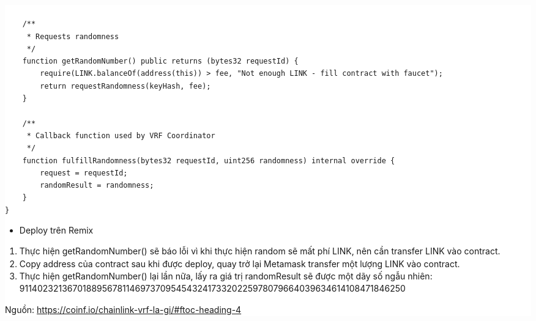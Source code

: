 ```
    
    /** 
     * Requests randomness 
     */
    function getRandomNumber() public returns (bytes32 requestId) {
        require(LINK.balanceOf(address(this)) > fee, "Not enough LINK - fill contract with faucet");
        return requestRandomness(keyHash, fee);
    }

    /**
     * Callback function used by VRF Coordinator
     */
    function fulfillRandomness(bytes32 requestId, uint256 randomness) internal override {
        request = requestId;
        randomResult = randomness;
    }
}
```
- Deploy trên Remix
1. Thực hiện getRandomNumber() sẽ báo lỗi vì khi thực hiện random sẽ mất phí LINK, nên cần transfer LINK vào contract.
2. Copy address của contract sau khi được deploy, quay trở lại Metamask transfer một lượng LINK vào contract.
3. Thực hiện getRandomNumber() lại lần nữa, lấy ra giá trị randomResult sẽ được một dãy số ngẫu nhiên: 91140232136701889567811469737095454324173320225978079664039634614108471846250

Nguồn: 
  https://coinf.io/chainlink-vrf-la-gi/#ftoc-heading-4
